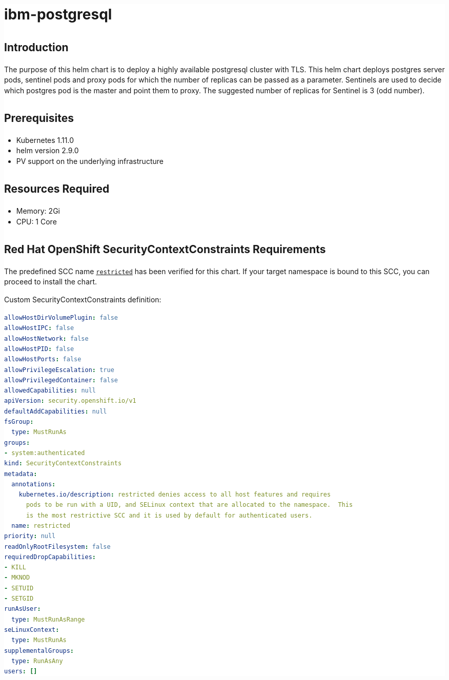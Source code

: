 # ibm-postgresql
## Introduction

The purpose of this helm chart is to deploy a highly available postgresql cluster with TLS. This helm chart deploys postgres server pods, sentinel pods and proxy pods for which the number of replicas can be passed as a parameter. Sentinels are used to decide which postgres pod is the master and point them to proxy. The suggested number of replicas for Sentinel is 3 (odd number).

## Prerequisites
* Kubernetes 1.11.0
* helm version 2.9.0
* PV support on the underlying infrastructure

## Resources Required

* Memory: 2Gi
* CPU: 1 Core

## Red Hat OpenShift SecurityContextConstraints Requirements
The predefined SCC name [`restricted`](https://ibm.biz/cpkspec-scc) has been verified for this chart. If your target namespace is bound to this SCC, you can proceed to install the chart.

Custom SecurityContextConstraints definition:

```yaml
allowHostDirVolumePlugin: false
allowHostIPC: false
allowHostNetwork: false
allowHostPID: false
allowHostPorts: false
allowPrivilegeEscalation: true
allowPrivilegedContainer: false
allowedCapabilities: null
apiVersion: security.openshift.io/v1
defaultAddCapabilities: null
fsGroup:
  type: MustRunAs
groups:
- system:authenticated
kind: SecurityContextConstraints
metadata:
  annotations:
    kubernetes.io/description: restricted denies access to all host features and requires
      pods to be run with a UID, and SELinux context that are allocated to the namespace.  This
      is the most restrictive SCC and it is used by default for authenticated users.
  name: restricted
priority: null
readOnlyRootFilesystem: false
requiredDropCapabilities:
- KILL
- MKNOD
- SETUID
- SETGID
runAsUser:
  type: MustRunAsRange
seLinuxContext:
  type: MustRunAs
supplementalGroups:
  type: RunAsAny
users: []
```